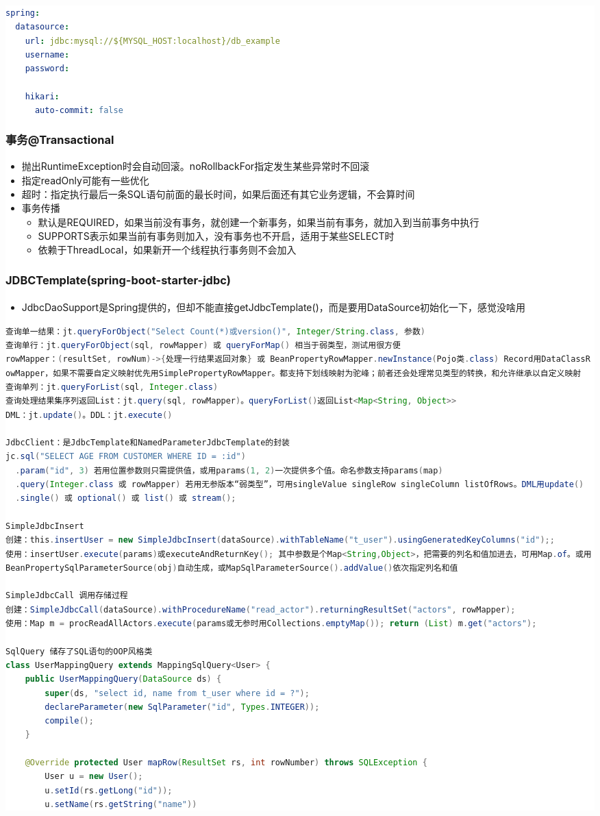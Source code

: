 ```yml
spring:
  datasource:
    url: jdbc:mysql://${MYSQL_HOST:localhost}/db_example
    username:
    password:

    hikari:
      auto-commit: false
```

### 事务@Transactional

* 抛出RuntimeException时会自动回滚。noRollbackFor指定发生某些异常时不回滚
* 指定readOnly可能有一些优化
* 超时：指定执行最后一条SQL语句前面的最长时间，如果后面还有其它业务逻辑，不会算时间
* 事务传播
  * 默认是REQUIRED，如果当前没有事务，就创建一个新事务，如果当前有事务，就加入到当前事务中执行
  * SUPPORTS表示如果当前有事务则加入，没有事务也不开启，适用于某些SELECT时
  * 依赖于ThreadLocal，如果新开一个线程执行事务则不会加入

### JDBCTemplate(spring-boot-starter-jdbc)

* JdbcDaoSupport是Spring提供的，但却不能直接getJdbcTemplate()，而是要用DataSource初始化一下，感觉没啥用

```java
查询单一结果：jt.queryForObject("Select Count(*)或version()", Integer/String.class, 参数)
查询单行：jt.queryForObject(sql, rowMapper) 或 queryForMap() 相当于弱类型，测试用很方便
rowMapper：(resultSet, rowNum)->{处理一行结果返回对象} 或 BeanPropertyRowMapper.newInstance(Pojo类.class) Record用DataClassRowMapper，如果不需要自定义映射优先用SimplePropertyRowMapper。都支持下划线映射为驼峰；前者还会处理常见类型的转换，和允许继承以自定义映射
查询单列：jt.queryForList(sql, Integer.class)
查询处理结果集序列返回List：jt.query(sql, rowMapper)。queryForList()返回List<Map<String, Object>>
DML：jt.update()。DDL：jt.execute()

JdbcClient：是JdbcTemplate和NamedParameterJdbcTemplate的封装
jc.sql("SELECT AGE FROM CUSTOMER WHERE ID = :id")
  .param("id", 3) 若用位置参数则只需提供值，或用params(1, 2)一次提供多个值。命名参数支持params(map)
  .query(Integer.class 或 rowMapper) 若用无参版本“弱类型”，可用singleValue singleRow singleColumn listOfRows。DML用update()
  .single() 或 optional() 或 list() 或 stream();

SimpleJdbcInsert
创建：this.insertUser = new SimpleJdbcInsert(dataSource).withTableName("t_user").usingGeneratedKeyColumns("id");;
使用：insertUser.execute(params)或executeAndReturnKey(); 其中参数是个Map<String,Object>，把需要的列名和值加进去，可用Map.of。或用BeanPropertySqlParameterSource(obj)自动生成，或MapSqlParameterSource().addValue()依次指定列名和值

SimpleJdbcCall 调用存储过程
创建：SimpleJdbcCall(dataSource).withProcedureName("read_actor").returningResultSet("actors", rowMapper);
使用：Map m = procReadAllActors.execute(params或无参时用Collections.emptyMap()); return (List) m.get("actors");

SqlQuery 储存了SQL语句的OOP风格类
class UserMappingQuery extends MappingSqlQuery<User> {
    public UserMappingQuery(DataSource ds) {
        super(ds, "select id, name from t_user where id = ?");
        declareParameter(new SqlParameter("id", Types.INTEGER));
        compile();
    }

    @Override protected User mapRow(ResultSet rs, int rowNumber) throws SQLException {
        User u = new User();
        u.setId(rs.getLong("id"));
        u.setName(rs.getString("name"))
```